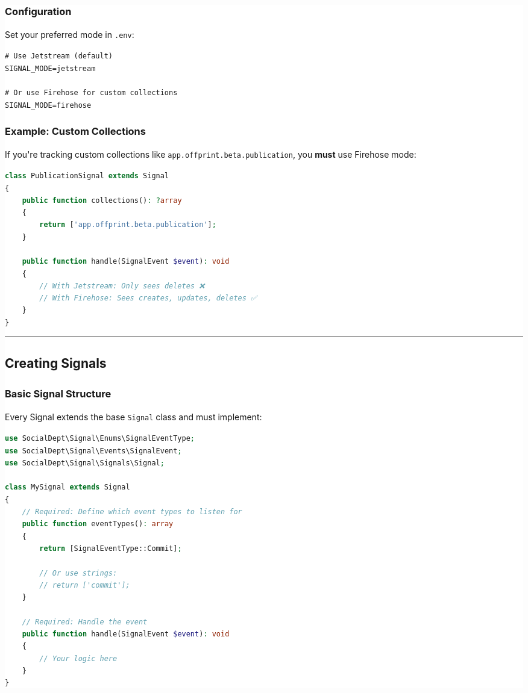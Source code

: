 ### Configuration

Set your preferred mode in `.env`:

```env
# Use Jetstream (default)
SIGNAL_MODE=jetstream

# Or use Firehose for custom collections
SIGNAL_MODE=firehose
```

### Example: Custom Collections

If you're tracking custom collections like `app.offprint.beta.publication`, you **must** use Firehose mode:

```php
class PublicationSignal extends Signal
{
    public function collections(): ?array
    {
        return ['app.offprint.beta.publication'];
    }

    public function handle(SignalEvent $event): void
    {
        // With Jetstream: Only sees deletes ❌
        // With Firehose: Sees creates, updates, deletes ✅
    }
}
```

---

## Creating Signals

### Basic Signal Structure

Every Signal extends the base `Signal` class and must implement:

```php
use SocialDept\Signal\Enums\SignalEventType;
use SocialDept\Signal\Events\SignalEvent;
use SocialDept\Signal\Signals\Signal;

class MySignal extends Signal
{
    // Required: Define which event types to listen for
    public function eventTypes(): array
    {
        return [SignalEventType::Commit];

        // Or use strings:
        // return ['commit'];
    }

    // Required: Handle the event
    public function handle(SignalEvent $event): void
    {
        // Your logic here
    }
}
```
